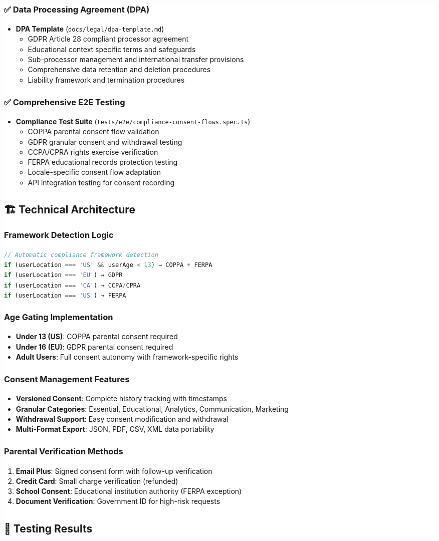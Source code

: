 ### ✅ Data Processing Agreement (DPA)

- **DPA Template** (`docs/legal/dpa-template.md`)
  - GDPR Article 28 compliant processor agreement
  - Educational context specific terms and safeguards
  - Sub-processor management and international transfer provisions
  - Comprehensive data retention and deletion procedures
  - Liability framework and termination procedures

### ✅ Comprehensive E2E Testing

- **Compliance Test Suite** (`tests/e2e/compliance-consent-flows.spec.ts`)
  - COPPA parental consent flow validation
  - GDPR granular consent and withdrawal testing
  - CCPA/CPRA rights exercise verification
  - FERPA educational records protection testing
  - Locale-specific consent flow adaptation
  - API integration testing for consent recording

## 🏗️ Technical Architecture

### Framework Detection Logic

```typescript
// Automatic compliance framework detection
if (userLocation === 'US' && userAge < 13) → COPPA + FERPA
if (userLocation === 'EU') → GDPR
if (userLocation === 'CA') → CCPA/CPRA
if (userLocation === 'US') → FERPA
```

### Age Gating Implementation

- **Under 13 (US)**: COPPA parental consent required
- **Under 16 (EU)**: GDPR parental consent required
- **Adult Users**: Full consent autonomy with framework-specific rights

### Consent Management Features

- **Versioned Consent**: Complete history tracking with timestamps
- **Granular Categories**: Essential, Educational, Analytics, Communication, Marketing
- **Withdrawal Support**: Easy consent modification and withdrawal
- **Multi-Format Export**: JSON, PDF, CSV, XML data portability

### Parental Verification Methods

1. **Email Plus**: Signed consent form with follow-up verification
2. **Credit Card**: Small charge verification (refunded)
3. **School Consent**: Educational institution authority (FERPA exception)
4. **Document Verification**: Government ID for high-risk requests

## 🧪 Testing Results
